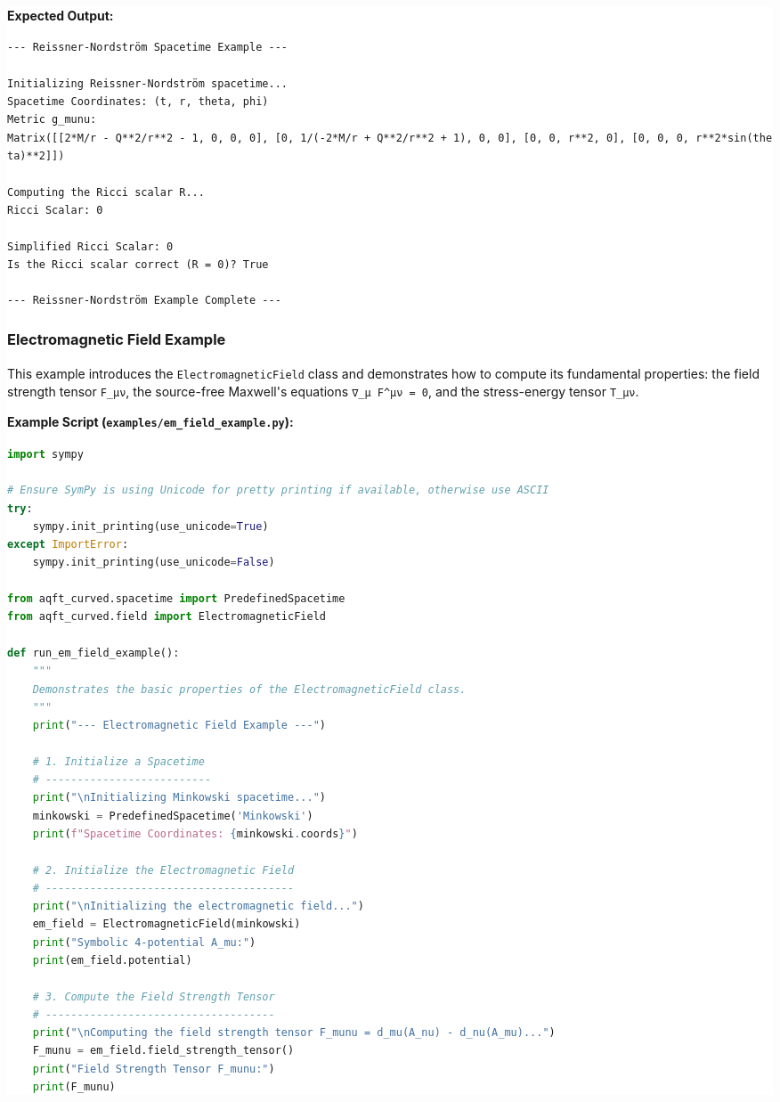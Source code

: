 **Expected Output:**

```
--- Reissner-Nordström Spacetime Example ---

Initializing Reissner-Nordström spacetime...
Spacetime Coordinates: (t, r, theta, phi)
Metric g_munu:
Matrix([[2*M/r - Q**2/r**2 - 1, 0, 0, 0], [0, 1/(-2*M/r + Q**2/r**2 + 1), 0, 0], [0, 0, r**2, 0], [0, 0, 0, r**2*sin(theta)**2]])

Computing the Ricci scalar R...
Ricci Scalar: 0

Simplified Ricci Scalar: 0
Is the Ricci scalar correct (R = 0)? True

--- Reissner-Nordström Example Complete ---
```

### Electromagnetic Field Example

This example introduces the `ElectromagneticField` class and demonstrates how to compute its fundamental properties: the field strength tensor `F_μν`, the source-free Maxwell's equations `∇_μ F^μν = 0`, and the stress-energy tensor `T_μν`.

**Example Script (`examples/em_field_example.py`):**

```python
import sympy

# Ensure SymPy is using Unicode for pretty printing if available, otherwise use ASCII
try:
    sympy.init_printing(use_unicode=True)
except ImportError:
    sympy.init_printing(use_unicode=False)

from aqft_curved.spacetime import PredefinedSpacetime
from aqft_curved.field import ElectromagneticField

def run_em_field_example():
    """
    Demonstrates the basic properties of the ElectromagneticField class.
    """
    print("--- Electromagnetic Field Example ---")

    # 1. Initialize a Spacetime
    # --------------------------
    print("\nInitializing Minkowski spacetime...")
    minkowski = PredefinedSpacetime('Minkowski')
    print(f"Spacetime Coordinates: {minkowski.coords}")

    # 2. Initialize the Electromagnetic Field
    # ---------------------------------------
    print("\nInitializing the electromagnetic field...")
    em_field = ElectromagneticField(minkowski)
    print("Symbolic 4-potential A_mu:")
    print(em_field.potential)

    # 3. Compute the Field Strength Tensor
    # ------------------------------------
    print("\nComputing the field strength tensor F_munu = d_mu(A_nu) - d_nu(A_mu)...")
    F_munu = em_field.field_strength_tensor()
    print("Field Strength Tensor F_munu:")
    print(F_munu)

```